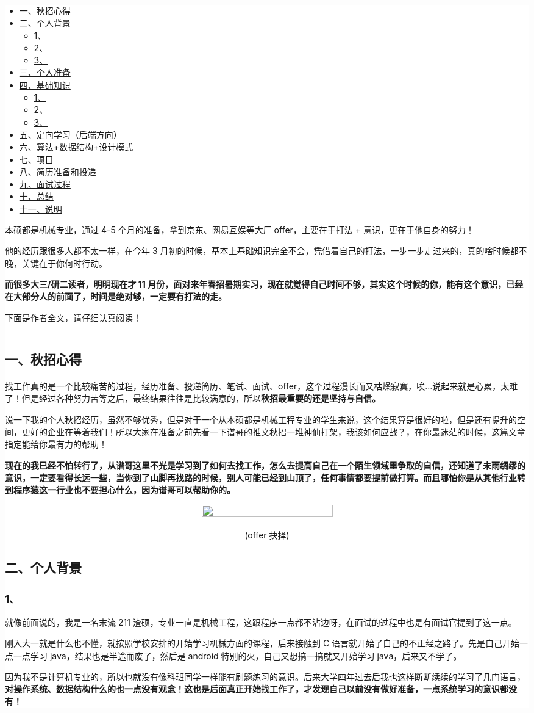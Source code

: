 - [一、秋招心得](#一秋招心得)
- [二、个人背景](#二个人背景)
  - [1、](#1)
  - [2、](#2)
  - [3、](#3)
- [三、个人准备](#三个人准备)
- [四、基础知识](#四基础知识)
  - [1、](#1-1)
  - [2、](#2-1)
  - [3、](#3-1)
- [五、定向学习（后端方向）](#五定向学习后端方向)
- [六、算法+数据结构+设计模式](#六算法数据结构设计模式)
- [七、项目](#七项目)
- [八、简历准备和投递](#八简历准备和投递)
- [九、面试过程](#九面试过程)
- [十、总结](#十总结)
- [十一、说明](#十一说明)

本硕都是机械专业，通过 4-5 个月的准备，拿到京东、网易互娱等大厂 offer，主要在于打法 + 意识，更在于他自身的努力！

他的经历跟很多人都不太一样，在今年 3 月初的时候，基本上基础知识完全不会，凭借着自己的打法，一步一步走过来的，真的啥时候都不晚，关键在于你何时行动。

**而很多大三/研二读者，明明现在才 11 月份，面对来年春招暑期实习，现在就觉得自己时间不够，其实这个时候的你，能有这个意识，已经在大部分人的前面了，时间是绝对够，一定要有打法的走。**

下面是作者全文，请仔细认真阅读！

---

## 一、秋招心得

找工作真的是一个比较痛苦的过程，经历准备、投递简历、笔试、面试、offer，这个过程漫长而又枯燥寂寞，唉…说起来就是心累，太难了！但是经过各种努力苦等之后，最终结果往往是比较满意的，所以**秋招最重要的还是坚持与自信。**

说一下我的个人秋招经历，虽然不够优秀，但是对于一个从本硕都是机械工程专业的学生来说，这个结果算是很好的啦，但是还有提升的空间，更好的企业在等着我们！所以大家在准备之前先看一下谱哥的推文[秋招一堆神仙打架，我该如何应战？](https://mp.weixin.qq.com/s?__biz=MzU4MjQ3NzEyNA==&mid=2247484371&idx=1&sn=96a430f4ed2714093887a45dfdd9ac56&chksm=fdb6f7f8cac17eee1960d3d04092d9a65e099e5a005913f18d2c17fbfe9c7a836e0d50b54ac3&scene=21#wechat_redirect)，在你最迷茫的时候，这篇文章指定能给你最有力的帮助！

**现在的我已经不怕转行了，从谱哥这里不光是学习到了如何去找工作，怎么去提高自己在一个陌生领域里争取的自信，还知道了未雨绸缪的意识，一定要看得长远一些，当你到了山脚再找路的时候，别人可能已经到山顶了，任何事情都要提前做打算。而且哪怕你是从其他行业转到程序猿这一行业也不要担心什么，因为谱哥可以帮助你的。**

<div align=center><img src='https://mmbiz.qpic.cn/mmbiz_jpg/iaumSdLKJXtQff2teglplts9wMG1BBZDRQ5uY6kFOuyH1a4qsewfKFsGjWS5cUIe5wczic0d0CLpAaS33XlpooRw/640?wx_fmt=jpeg&tp=webp&wxfrom=5&wx_lazy=1&wx_co=1' width="50%" height="50%"></div>
<p align=center>(offer 抉择)</p>

## 二、个人背景

### 1、

就像前面说的，我是一名末流 211 渣硕，专业一直是机械工程，这跟程序一点都不沾边呀，在面试的过程中也是有面试官提到了这一点。

刚入大一就是什么也不懂，就按照学校安排的开始学习机械方面的课程，后来接触到 C 语言就开始了自己的不正经之路了。先是自己开始一点一点学习 java，结果也是半途而废了，然后是 android 特别的火，自己又想搞一搞就又开始学习 java，后来又不学了。

因为我不是计算机专业的，所以也就没有像科班同学一样能有刷题练习的意识。后来大学四年过去后我也这样断断续续的学习了几门语言，**对操作系统、数据结构什么的也一点没有观念！这也是后面真正开始找工作了，才发现自己以前没有做好准备，一点系统学习的意识都没有！**

